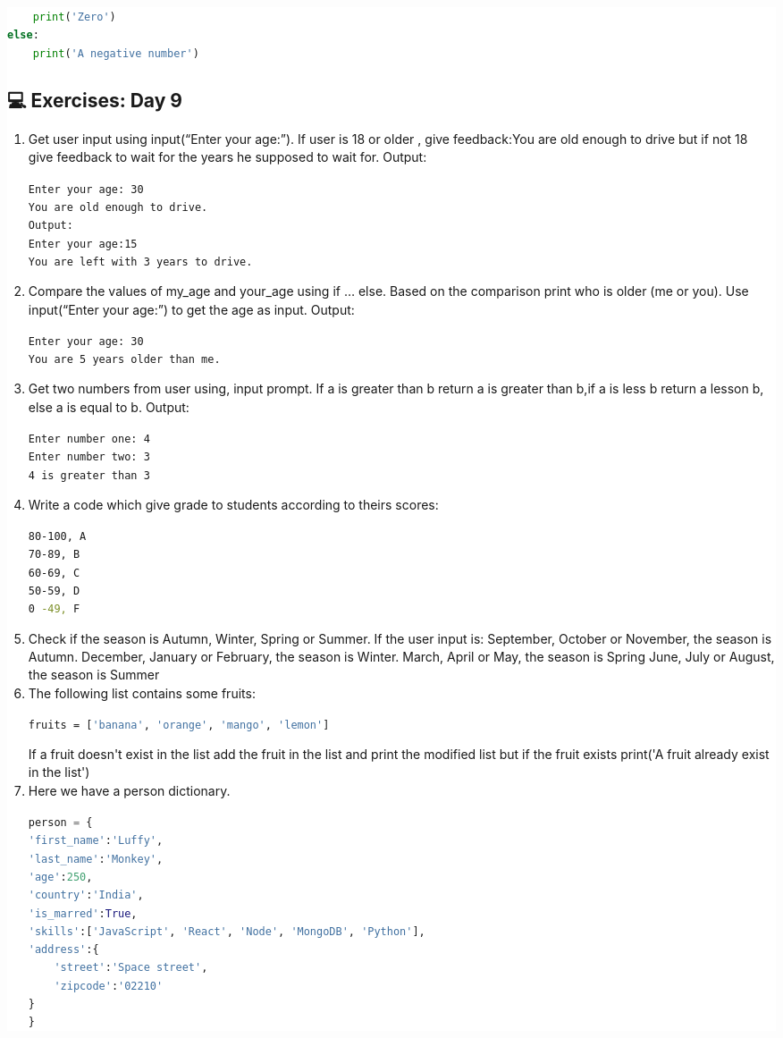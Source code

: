 ```py
    print('Zero')
else:
    print('A negative number')
```

## 💻 Exercises: Day 9
1. Get user input using input(“Enter your age:”). If user is 18 or older , give feedback:You are old enough to drive but if not 18 give feedback to wait for the years he supposed to wait for. Output:
    ```sh
    Enter your age: 30
    You are old enough to drive.
    Output:
    Enter your age:15
    You are left with 3 years to drive.
    ```
1. Compare the values of my_age and your_age using if … else. Based on the comparison print who is older (me or you). Use input(“Enter your age:”) to get the age as input. Output:
    ```sh
    Enter your age: 30
    You are 5 years older than me.
    ```
1. Get two numbers from user using, input prompt. If a is greater than b return a is greater than b,if a is less b return a lesson b,  else a is equal to b. Output:
    ```sh
    Enter number one: 4
    Enter number two: 3
    4 is greater than 3
    ```
1. Write a code which give grade to students according to theirs scores:
    ```sh
    80-100, A
    70-89, B
    60-69, C
    50-59, D
    0 -49, F
    ```
1. Check if the season is Autumn, Winter, Spring or Summer. If the user input is:
September, October or November, the season is Autumn.
December, January or February, the season is Winter.
March, April or May, the season is Spring
June, July or August, the season is Summer
1. The following list contains some fruits:
    ```sh
    fruits = ['banana', 'orange', 'mango', 'lemon']
    ```
    If a fruit doesn't exist in the list add the fruit in the list and print the modified list but if the fruit exists print('A fruit already exist in the list')
1. Here we have a person dictionary. 
    ```py
    person = {
    'first_name':'Luffy',
    'last_name':'Monkey',
    'age':250,
    'country':'India',
    'is_marred':True,
    'skills':['JavaScript', 'React', 'Node', 'MongoDB', 'Python'],
    'address':{
        'street':'Space street',
        'zipcode':'02210'
    }
    }
    ```